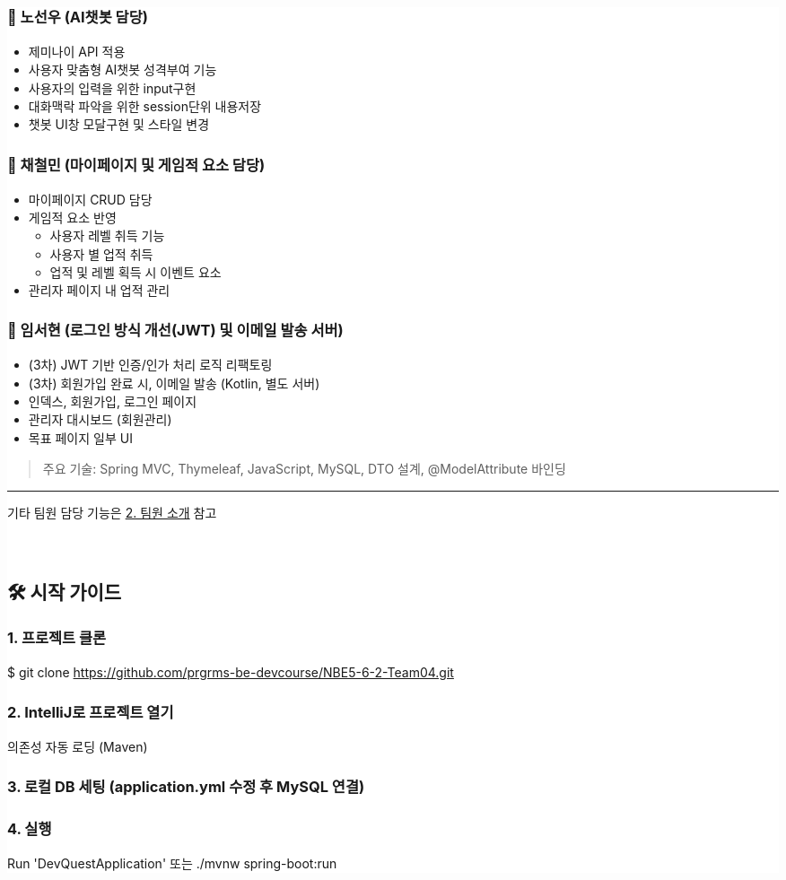 ### 🧠 노선우 (AI챗봇 담당)

- 제미나이 API 적용
- 사용자 맞춤형 AI챗봇 성격부여 기능
- 사용자의 입력을 위한 input구현
- 대화맥락 파악을 위한 session단위 내용저장
- 챗봇 UI창 모달구현 및 스타일 변경
  
### 🧠 채철민 (마이페이지 및 게임적 요소 담당)

- 마이페이지 CRUD 담당
- 게임적 요소 반영
  * 사용자 레벨 취득 기능
  * 사용자 별 업적 취득
  * 업적 및 레벨 획득 시 이벤트 요소
- 관리자 페이지 내 업적 관리

### 🧠 임서현 (로그인 방식 개선(JWT) 및 이메일 발송 서버)

- (3차) JWT 기반 인증/인가 처리 로직 리팩토링
- (3차) 회원가입 완료 시, 이메일 발송 (Kotlin, 별도 서버)
- 인덱스, 회원가입, 로그인 페이지
- 관리자 대시보드 (회원관리)
- 목표 페이지 일부 UI

> 주요 기술: Spring MVC, Thymeleaf, JavaScript, MySQL, DTO 설계, @ModelAttribute 바인딩
> 
---

기타 팀원 담당 기능은 [2. 팀원 소개](#2) 참고

<br>

## <span id="10">🛠️ 시작 가이드</span>


### 1. 프로젝트 클론
$ git clone https://github.com/prgrms-be-devcourse/NBE5-6-2-Team04.git

### 2. IntelliJ로 프로젝트 열기
의존성 자동 로딩 (Maven)

### 3. 로컬 DB 세팅 (application.yml 수정 후 MySQL 연결)

### 4. 실행
Run 'DevQuestApplication' 또는 ./mvnw spring-boot:run
